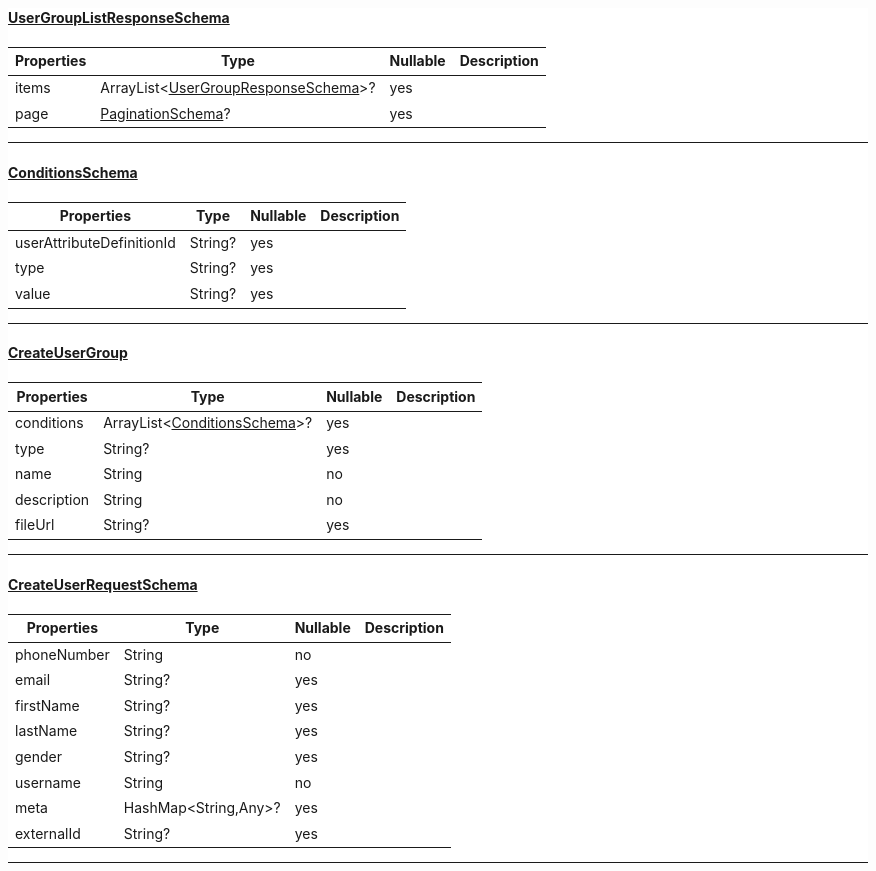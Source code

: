 

 
 
 #### [UserGroupListResponseSchema](#UserGroupListResponseSchema)

 | Properties | Type | Nullable | Description |
 | ---------- | ---- | -------- | ----------- |
 | items | ArrayList<[UserGroupResponseSchema](#UserGroupResponseSchema)>? |  yes  |  |
 | page | [PaginationSchema](#PaginationSchema)? |  yes  |  |

---


 
 
 #### [ConditionsSchema](#ConditionsSchema)

 | Properties | Type | Nullable | Description |
 | ---------- | ---- | -------- | ----------- |
 | userAttributeDefinitionId | String? |  yes  |  |
 | type | String? |  yes  |  |
 | value | String? |  yes  |  |

---


 
 
 #### [CreateUserGroup](#CreateUserGroup)

 | Properties | Type | Nullable | Description |
 | ---------- | ---- | -------- | ----------- |
 | conditions | ArrayList<[ConditionsSchema](#ConditionsSchema)>? |  yes  |  |
 | type | String? |  yes  |  |
 | name | String |  no  |  |
 | description | String |  no  |  |
 | fileUrl | String? |  yes  |  |

---


 
 
 #### [CreateUserRequestSchema](#CreateUserRequestSchema)

 | Properties | Type | Nullable | Description |
 | ---------- | ---- | -------- | ----------- |
 | phoneNumber | String |  no  |  |
 | email | String? |  yes  |  |
 | firstName | String? |  yes  |  |
 | lastName | String? |  yes  |  |
 | gender | String? |  yes  |  |
 | username | String |  no  |  |
 | meta | HashMap<String,Any>? |  yes  |  |
 | externalId | String? |  yes  |  |

---